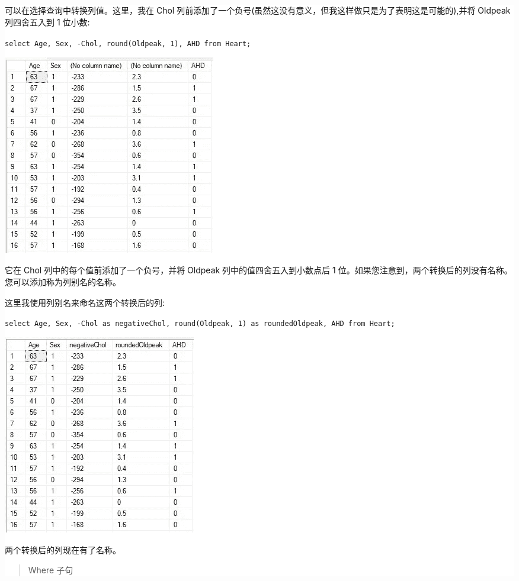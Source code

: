 可以在选择查询中转换列值。这里，我在 Chol 列前添加了一个负号(虽然这没有意义，但我这样做只是为了表明这是可能的),并将 Oldpeak 列四舍五入到 1 位小数:

```
select Age, Sex, -Chol, round(Oldpeak, 1), AHD from Heart;
```

![](img/1dff811f7cee515f1289f6374272d5ef.png)

它在 Chol 列中的每个值前添加了一个负号，并将 Oldpeak 列中的值四舍五入到小数点后 1 位。如果您注意到，两个转换后的列没有名称。您可以添加称为列别名的名称。

这里我使用列别名来命名这两个转换后的列:

```
select Age, Sex, -Chol as negativeChol, round(Oldpeak, 1) as roundedOldpeak, AHD from Heart;
```

![](img/a8069ec5bc93dc265a1f8bc3d686589f.png)

两个转换后的列现在有了名称。

> Where 子句
